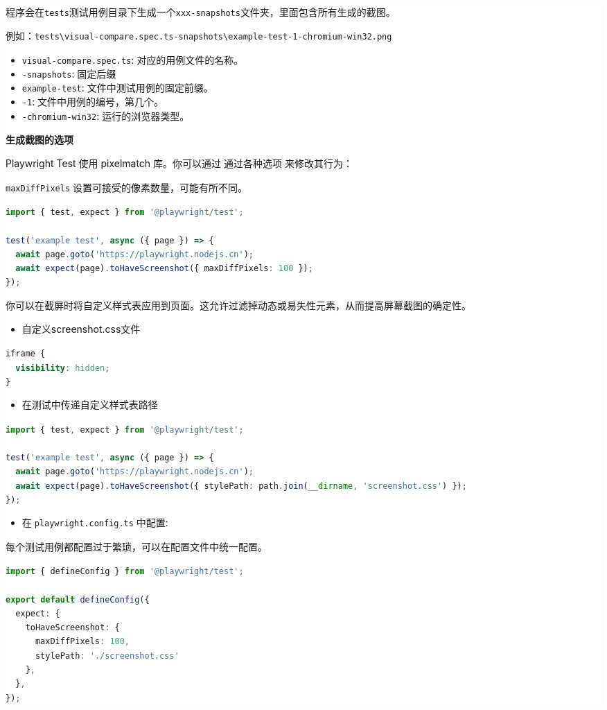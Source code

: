程序会在`tests`测试用例目录下生成一个`xxx-snapshots`文件夹，里面包含所有生成的截图。

例如：`tests\visual-compare.spec.ts-snapshots\example-test-1-chromium-win32.png`

* `visual-compare.spec.ts`: 对应的用例文件的名称。
* `-snapshots`: 固定后缀
* `example-test`: 文件中测试用例的固定前缀。
* `-1`: 文件中用例的编号，第几个。
* `-chromium-win32`: 运行的浏览器类型。

__生成截图的选项__

Playwright Test 使用 pixelmatch 库。你可以通过 通过各种选项 来修改其行为：

`maxDiffPixels` 设置可接受的像素数量，可能有所不同。

```ts
import { test, expect } from '@playwright/test';

test('example test', async ({ page }) => {
  await page.goto('https://playwright.nodejs.cn');
  await expect(page).toHaveScreenshot({ maxDiffPixels: 100 });
});
```

你可以在截屏时将自定义样式表应用到页面。这允许过滤掉动态或易失性元素，从而提高屏幕截图的确定性。

* 自定义screenshot.css文件

```css
iframe {
  visibility: hidden;
}
```

* 在测试中传递自定义样式表路径

```ts
import { test, expect } from '@playwright/test';

test('example test', async ({ page }) => {
  await page.goto('https://playwright.nodejs.cn');
  await expect(page).toHaveScreenshot({ stylePath: path.join(__dirname, 'screenshot.css') });
});
```

* 在 `playwright.config.ts` 中配置:

每个测试用例都配置过于繁琐，可以在配置文件中统一配置。

```ts
import { defineConfig } from '@playwright/test';

export default defineConfig({
  expect: {
    toHaveScreenshot: {
      maxDiffPixels: 100,
      stylePath: './screenshot.css'
    },
  },
});
```
